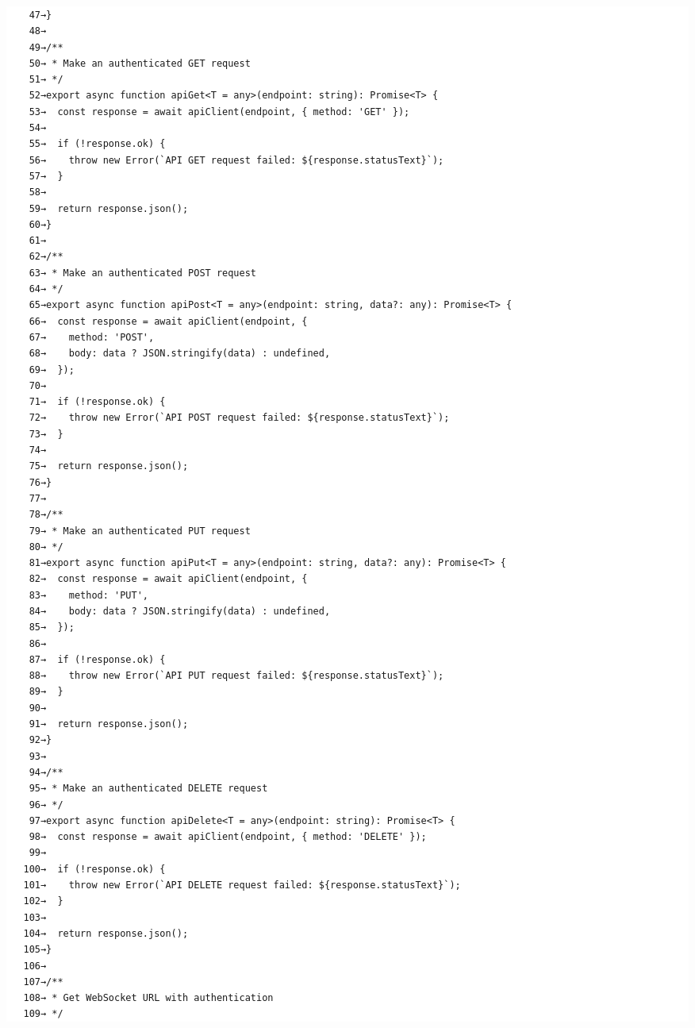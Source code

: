 ```
    47→}
    48→
    49→/**
    50→ * Make an authenticated GET request
    51→ */
    52→export async function apiGet<T = any>(endpoint: string): Promise<T> {
    53→  const response = await apiClient(endpoint, { method: 'GET' });
    54→  
    55→  if (!response.ok) {
    56→    throw new Error(`API GET request failed: ${response.statusText}`);
    57→  }
    58→  
    59→  return response.json();
    60→}
    61→
    62→/**
    63→ * Make an authenticated POST request
    64→ */
    65→export async function apiPost<T = any>(endpoint: string, data?: any): Promise<T> {
    66→  const response = await apiClient(endpoint, {
    67→    method: 'POST',
    68→    body: data ? JSON.stringify(data) : undefined,
    69→  });
    70→  
    71→  if (!response.ok) {
    72→    throw new Error(`API POST request failed: ${response.statusText}`);
    73→  }
    74→  
    75→  return response.json();
    76→}
    77→
    78→/**
    79→ * Make an authenticated PUT request
    80→ */
    81→export async function apiPut<T = any>(endpoint: string, data?: any): Promise<T> {
    82→  const response = await apiClient(endpoint, {
    83→    method: 'PUT',
    84→    body: data ? JSON.stringify(data) : undefined,
    85→  });
    86→  
    87→  if (!response.ok) {
    88→    throw new Error(`API PUT request failed: ${response.statusText}`);
    89→  }
    90→  
    91→  return response.json();
    92→}
    93→
    94→/**
    95→ * Make an authenticated DELETE request
    96→ */
    97→export async function apiDelete<T = any>(endpoint: string): Promise<T> {
    98→  const response = await apiClient(endpoint, { method: 'DELETE' });
    99→  
   100→  if (!response.ok) {
   101→    throw new Error(`API DELETE request failed: ${response.statusText}`);
   102→  }
   103→  
   104→  return response.json();
   105→}
   106→
   107→/**
   108→ * Get WebSocket URL with authentication
   109→ */
```